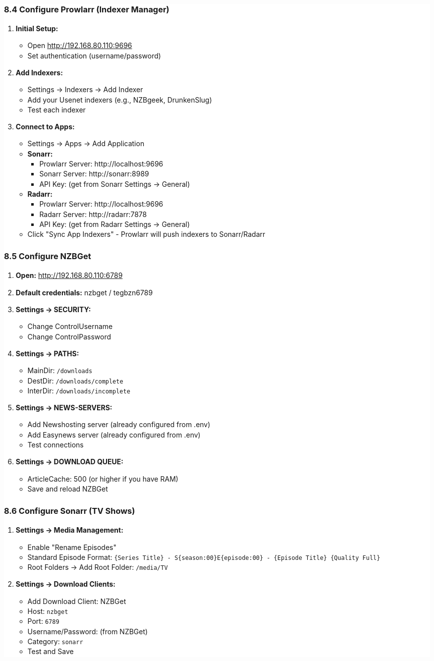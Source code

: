### 8.4 Configure Prowlarr (Indexer Manager)

1. **Initial Setup:**
   - Open http://192.168.80.110:9696
   - Set authentication (username/password)

2. **Add Indexers:**
   - Settings → Indexers → Add Indexer
   - Add your Usenet indexers (e.g., NZBgeek, DrunkenSlug)
   - Test each indexer

3. **Connect to Apps:**
   - Settings → Apps → Add Application
   - **Sonarr:**
     - Prowlarr Server: http://localhost:9696
     - Sonarr Server: http://sonarr:8989
     - API Key: (get from Sonarr Settings → General)
   - **Radarr:**
     - Prowlarr Server: http://localhost:9696
     - Radarr Server: http://radarr:7878
     - API Key: (get from Radarr Settings → General)
   - Click "Sync App Indexers" - Prowlarr will push indexers to Sonarr/Radarr

### 8.5 Configure NZBGet

1. **Open:** http://192.168.80.110:6789
2. **Default credentials:** nzbget / tegbzn6789
3. **Settings → SECURITY:**
   - Change ControlUsername
   - Change ControlPassword

4. **Settings → PATHS:**
   - MainDir: `/downloads`
   - DestDir: `/downloads/complete`
   - InterDir: `/downloads/incomplete`

5. **Settings → NEWS-SERVERS:**
   - Add Newshosting server (already configured from .env)
   - Add Easynews server (already configured from .env)
   - Test connections

6. **Settings → DOWNLOAD QUEUE:**
   - ArticleCache: 500 (or higher if you have RAM)
   - Save and reload NZBGet

### 8.6 Configure Sonarr (TV Shows)

1. **Settings → Media Management:**
   - Enable "Rename Episodes"
   - Standard Episode Format: `{Series Title} - S{season:00}E{episode:00} - {Episode Title} {Quality Full}`
   - Root Folders → Add Root Folder: `/media/TV`

2. **Settings → Download Clients:**
   - Add Download Client: NZBGet
   - Host: `nzbget`
   - Port: `6789`
   - Username/Password: (from NZBGet)
   - Category: `sonarr`
   - Test and Save
